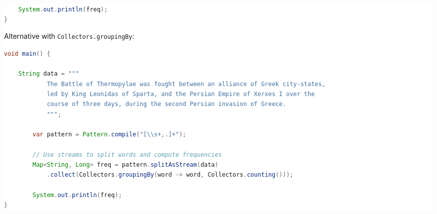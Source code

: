 ```java
    System.out.println(freq);
}
```

Alternative with `Collectors.groupingBy`:

```java
void main() {

    String data = """
            The Battle of Thermopylae was fought between an alliance of Greek city-states,
            led by King Leonidas of Sparta, and the Persian Empire of Xerxes I over the
            course of three days, during the second Persian invasion of Greece.
            """;

        var pattern = Pattern.compile("[\\s+,.]+");

        // Use streams to split words and compute frequencies
        Map<String, Long> freq = pattern.splitAsStream(data)
            .collect(Collectors.groupingBy(word -> word, Collectors.counting()));

        System.out.println(freq);
}
```

